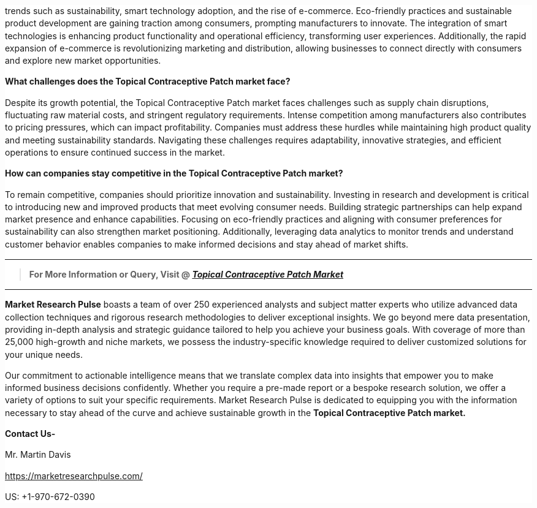 trends such as sustainability, smart technology adoption, and the rise of e-commerce. Eco-friendly practices and sustainable product development are gaining traction among consumers, prompting manufacturers to innovate. The integration of smart technologies is enhancing product functionality and operational efficiency, transforming user experiences. Additionally, the rapid expansion of e-commerce is revolutionizing marketing and distribution, allowing businesses to connect directly with consumers and explore new market opportunities.</p><p><strong>What challenges does the Topical Contraceptive Patch market face?</strong></p><p>Despite its growth potential, the Topical Contraceptive Patch market faces challenges such as supply chain disruptions, fluctuating raw material costs, and stringent regulatory requirements. Intense competition among manufacturers also contributes to pricing pressures, which can impact profitability. Companies must address these hurdles while maintaining high product quality and meeting sustainability standards. Navigating these challenges requires adaptability, innovative strategies, and efficient operations to ensure continued success in the market.</p><p><strong>How can companies stay competitive in the Topical Contraceptive Patch market?</strong></p><p>To remain competitive, companies should prioritize innovation and sustainability. Investing in research and development is critical to introducing new and improved products that meet evolving consumer needs. Building strategic partnerships can help expand market presence and enhance capabilities. Focusing on eco-friendly practices and aligning with consumer preferences for sustainability can also strengthen market positioning. Additionally, leveraging data analytics to monitor trends and understand customer behavior enables companies to make informed decisions and stay ahead of market shifts.</p><hr /><blockquote><p><strong>For More Information or Query, Visit @&nbsp;<em><a href="https://marketresearchpulse.com/report/8007/topical-contraceptive-patch-market?utm_source=Linkedin&utm_medium=0117">Topical Contraceptive Patch Market</a></em></strong></p></blockquote><hr /><p><strong>Market Research Pulse</strong> boasts a team of over 250 experienced analysts and subject matter experts who utilize advanced data collection techniques and rigorous research methodologies to deliver exceptional insights. We go beyond mere data presentation, providing in-depth analysis and strategic guidance tailored to help you achieve your business goals. With coverage of more than 25,000 high-growth and niche markets, we possess the industry-specific knowledge required to deliver customized solutions for your unique needs.</p><p>Our commitment to actionable intelligence means that we translate complex data into insights that empower you to make informed business decisions confidently. Whether you require a pre-made report or a bespoke research solution, we offer a variety of options to suit your specific requirements. Market Research Pulse is dedicated to equipping you with the information necessary to stay ahead of the curve and achieve sustainable growth in the <strong>Topical Contraceptive Patch market.</strong></p><p><strong>Contact Us-</strong></p><p>Mr. Martin Davis</p><p>https://marketresearchpulse.com/</p><p>US: +1-970-672-0390</p>
